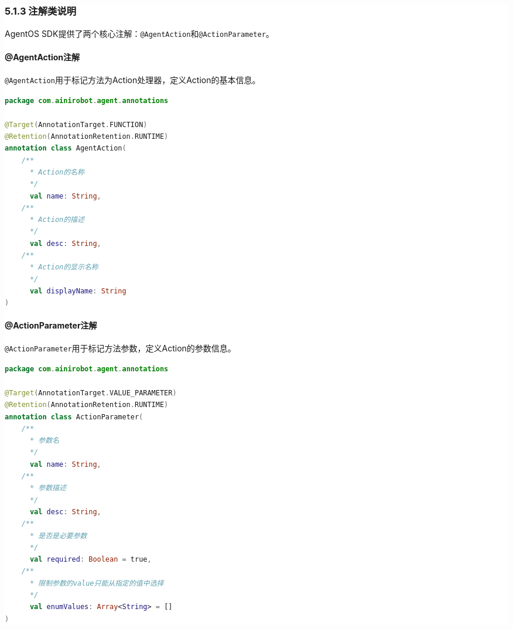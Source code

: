 ### 5.1.3 注解类说明

AgentOS SDK提供了两个核心注解：`@AgentAction`和`@ActionParameter`。

#### @AgentAction注解

`@AgentAction`用于标记方法为Action处理器，定义Action的基本信息。

```kotlin
package com.ainirobot.agent.annotations

@Target(AnnotationTarget.FUNCTION)
@Retention(AnnotationRetention.RUNTIME)
annotation class AgentAction(
    /**
      * Action的名称
      */
      val name: String,
    /**
      * Action的描述
      */
      val desc: String,
    /**
      * Action的显示名称
      */
      val displayName: String
)
```

#### @ActionParameter注解

`@ActionParameter`用于标记方法参数，定义Action的参数信息。

```kotlin
package com.ainirobot.agent.annotations

@Target(AnnotationTarget.VALUE_PARAMETER)
@Retention(AnnotationRetention.RUNTIME)
annotation class ActionParameter(
    /**
      * 参数名
      */
      val name: String,
    /**
      * 参数描述
      */
      val desc: String,
    /**
      * 是否是必要参数
      */
      val required: Boolean = true,
    /**
      * 限制参数的value只能从指定的值中选择
      */
      val enumValues: Array<String> = []
)
```
